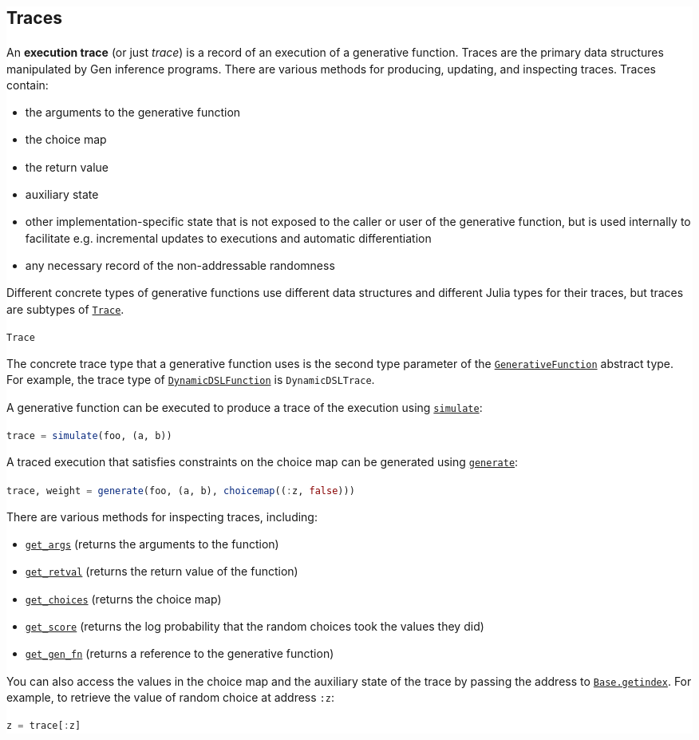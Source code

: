 
## Traces

An **execution trace** (or just *trace*) is a record of an execution of a generative function.
Traces are the primary data structures manipulated by Gen inference programs.
There are various methods for producing, updating, and inspecting traces.
Traces contain:

- the arguments to the generative function

- the choice map

- the return value

- auxiliary state

- other implementation-specific state that is not exposed to the caller or user of the generative function, but is used internally to facilitate e.g. incremental updates to executions and automatic differentiation

- any necessary record of the non-addressable randomness


Different concrete types of generative functions use different data structures and different Julia types for their traces, but traces are subtypes of [`Trace`](@ref).
```@docs
Trace
```
The concrete trace type that a generative function uses is the second type parameter of the [`GenerativeFunction`](@ref) abstract type.
For example, the trace type of [`DynamicDSLFunction`](@ref) is `DynamicDSLTrace`.

A generative function can be executed to produce a trace of the execution using [`simulate`](@ref):
```julia
trace = simulate(foo, (a, b))
```
A traced execution that satisfies constraints on the choice map can be generated using [`generate`](@ref):
```julia
trace, weight = generate(foo, (a, b), choicemap((:z, false)))
```

There are various methods for inspecting traces, including:

- [`get_args`](@ref) (returns the arguments to the function)

- [`get_retval`](@ref) (returns the return value of the function)

- [`get_choices`](@ref) (returns the choice map)

- [`get_score`](@ref) (returns the log probability that the random choices took the values they did)

- [`get_gen_fn`](@ref) (returns a reference to the generative function)

You can also access the values in the choice map and the auxiliary state of the trace by passing the address to [`Base.getindex`](@ref).
For example, to retrieve the value of random choice at address `:z`:
```julia
z = trace[:z]
```
